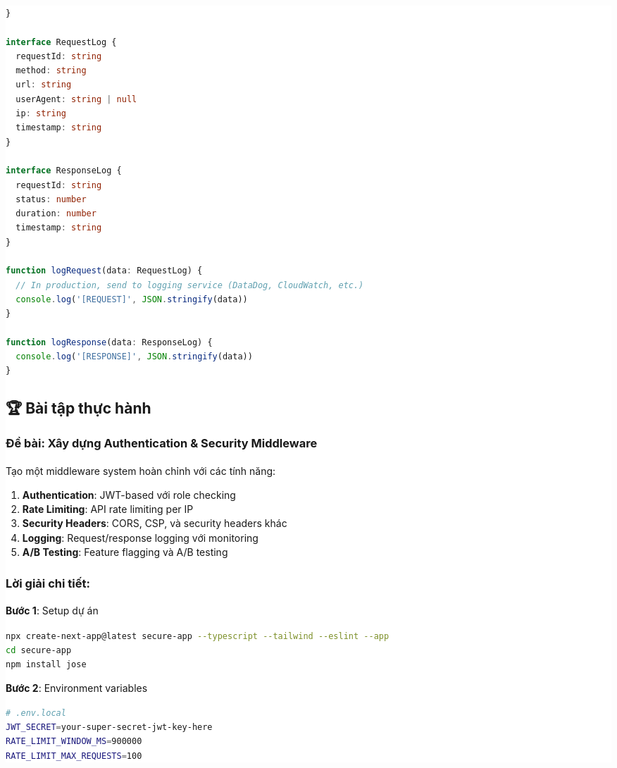 ```typescript
}

interface RequestLog {
  requestId: string
  method: string
  url: string
  userAgent: string | null
  ip: string
  timestamp: string
}

interface ResponseLog {
  requestId: string
  status: number
  duration: number
  timestamp: string
}

function logRequest(data: RequestLog) {
  // In production, send to logging service (DataDog, CloudWatch, etc.)
  console.log('[REQUEST]', JSON.stringify(data))
}

function logResponse(data: ResponseLog) {
  console.log('[RESPONSE]', JSON.stringify(data))
}
```

## 🏆 Bài tập thực hành

### Đề bài: Xây dựng Authentication & Security Middleware

Tạo một middleware system hoàn chỉnh với các tính năng:
1. **Authentication**: JWT-based với role checking
2. **Rate Limiting**: API rate limiting per IP
3. **Security Headers**: CORS, CSP, và security headers khác
4. **Logging**: Request/response logging với monitoring
5. **A/B Testing**: Feature flagging và A/B testing

### Lời giải chi tiết:

**Bước 1**: Setup dự án
```bash
npx create-next-app@latest secure-app --typescript --tailwind --eslint --app
cd secure-app
npm install jose
```

**Bước 2**: Environment variables
```bash
# .env.local
JWT_SECRET=your-super-secret-jwt-key-here
RATE_LIMIT_WINDOW_MS=900000
RATE_LIMIT_MAX_REQUESTS=100
```
